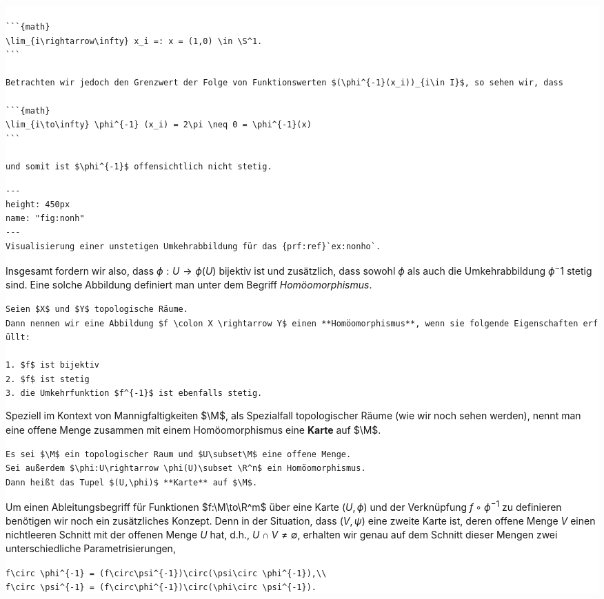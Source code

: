 ````{prf:example}

```{math}
\lim_{i\rightarrow\infty} x_i =: x = (1,0) \in \S^1.
```

Betrachten wir jedoch den Grenzwert der Folge von Funktionswerten $(\phi^{-1}(x_i))_{i\in I}$, so sehen wir, dass 

```{math}
\lim_{i\to\infty} \phi^{-1} (x_i) = 2\pi \neq 0 = \phi^{-1}(x)
```

und somit ist $\phi^{-1}$ offensichtlich nicht stetig.

````

```{figure} ../img/nonhomöo.jpg
---
height: 450px
name: "fig:nonh"
---
Visualisierung einer unstetigen Umkehrabbildung für das {prf:ref}`ex:nonho`.
```

Insgesamt fordern wir also, dass $\phi:U\rightarrow\phi(U)$ bijektiv ist und zusätzlich, dass sowohl $\phi$ als auch die Umkehrabbildung $\phi^-1$ stetig sind.
Eine solche Abbildung definiert man unter dem Begriff *Homöomorphismus*.

````{prf:definition} Homöomorphismus
Seien $X$ und $Y$ topologische Räume.
Dann nennen wir eine Abbildung $f \colon X \rightarrow Y$ einen **Homöomorphismus**, wenn sie folgende Eigenschaften erfüllt:

1. $f$ ist bijektiv
2. $f$ ist stetig
3. die Umkehrfunktion $f^{-1}$ ist ebenfalls stetig.
````

Speziell im Kontext von Mannigfaltigkeiten $\M$, als Spezialfall topologischer Räume (wie wir noch sehen werden), nennt man eine offene Menge zusammen mit einem Homöomorphismus eine **Karte** auf $\M$.

```{prf:definition} Karte
Es sei $\M$ ein topologischer Raum und $U\subset\M$ eine offene Menge.
Sei außerdem $\phi:U\rightarrow \phi(U)\subset \R^n$ ein Homöomorphismus.
Dann heißt das Tupel $(U,\phi)$ **Karte** auf $\M$.
```

Um einen Ableitungsbegriff für Funktionen $f:\M\to\R^m$ über eine Karte $(U,\phi)$ und der Verknüpfung $f\circ \phi^{-1}$ zu definieren benötigen wir noch ein zusätzliches Konzept.
Denn in der Situation, dass $(V,\psi)$ eine zweite Karte ist, deren offene Menge $V$ einen nichtleeren Schnitt mit der offenen Menge $U$ hat, d.h., $U\cap V \neq \emptyset$, erhalten wir genau auf dem Schnitt dieser Mengen zwei unterschiedliche Parametrisierungen,

```{math}
f\circ \phi^{-1} = (f\circ\psi^{-1})\circ(\psi\circ \phi^{-1}),\\
f\circ \psi^{-1} = (f\circ\phi^{-1})\circ(\phi\circ \psi^{-1}).
```
